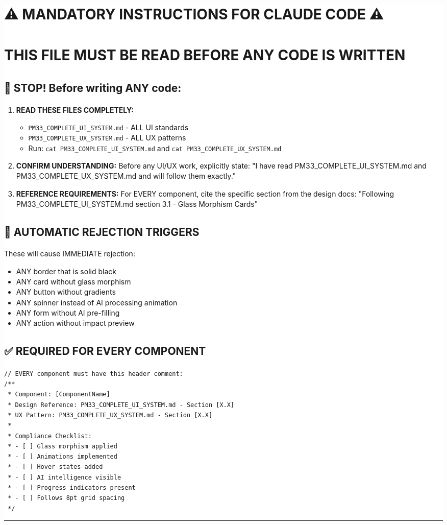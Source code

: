 # ⚠️ MANDATORY INSTRUCTIONS FOR CLAUDE CODE ⚠️
# THIS FILE MUST BE READ BEFORE ANY CODE IS WRITTEN

## 🔴 STOP! Before writing ANY code:

1. **READ THESE FILES COMPLETELY:**
   - `PM33_COMPLETE_UI_SYSTEM.md` - ALL UI standards
   - `PM33_COMPLETE_UX_SYSTEM.md` - ALL UX patterns
   - Run: `cat PM33_COMPLETE_UI_SYSTEM.md` and `cat PM33_COMPLETE_UX_SYSTEM.md`

2. **CONFIRM UNDERSTANDING:**
   Before any UI/UX work, explicitly state:
   "I have read PM33_COMPLETE_UI_SYSTEM.md and PM33_COMPLETE_UX_SYSTEM.md and will follow them exactly."

3. **REFERENCE REQUIREMENTS:**
   For EVERY component, cite the specific section from the design docs:
   "Following PM33_COMPLETE_UI_SYSTEM.md section 3.1 - Glass Morphism Cards"

## 🚫 AUTOMATIC REJECTION TRIGGERS

These will cause IMMEDIATE rejection:
- ANY border that is solid black
- ANY card without glass morphism
- ANY button without gradients
- ANY spinner instead of AI processing animation
- ANY form without AI pre-filling
- ANY action without impact preview

## ✅ REQUIRED FOR EVERY COMPONENT

```tsx
// EVERY component must have this header comment:
/**
 * Component: [ComponentName]
 * Design Reference: PM33_COMPLETE_UI_SYSTEM.md - Section [X.X]
 * UX Pattern: PM33_COMPLETE_UX_SYSTEM.md - Section [X.X]
 * 
 * Compliance Checklist:
 * - [ ] Glass morphism applied
 * - [ ] Animations implemented
 * - [ ] Hover states added
 * - [ ] AI intelligence visible
 * - [ ] Progress indicators present
 * - [ ] Follows 8pt grid spacing
 */
```

---
